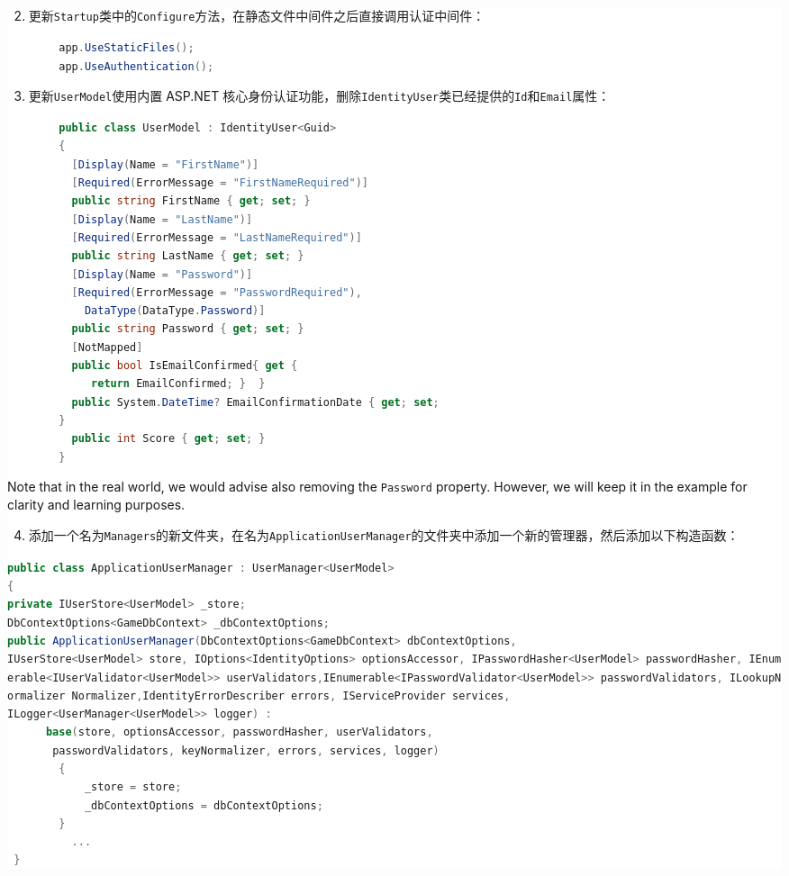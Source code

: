 2.  更新`Startup`类中的`Configure`方法，在静态文件中间件之后直接调用认证中间件：

```cs
        app.UseStaticFiles(); 
        app.UseAuthentication(); 
```

3.  更新`UserModel`使用内置 ASP.NET 核心身份认证功能，删除`IdentityUser`类已经提供的`Id`和`Email`属性：

```cs
        public class UserModel : IdentityUser<Guid> 
        { 
          [Display(Name = "FirstName")] 
          [Required(ErrorMessage = "FirstNameRequired")] 
          public string FirstName { get; set; } 
          [Display(Name = "LastName")] 
          [Required(ErrorMessage = "LastNameRequired")] 
          public string LastName { get; set; }     
          [Display(Name = "Password")] 
          [Required(ErrorMessage = "PasswordRequired"), 
            DataType(DataType.Password)] 
          public string Password { get; set; } 
          [NotMapped] 
          public bool IsEmailConfirmed{ get {
             return EmailConfirmed; }  } 
          public System.DateTime? EmailConfirmationDate { get; set; 
        } 
          public int Score { get; set; } 
        }
```

Note that in the real world, we would advise also removing the `Password` property. However, we will keep it in the example for clarity and learning purposes.

4.  添加一个名为`Managers`的新文件夹，在名为`ApplicationUserManager`的文件夹中添加一个新的管理器，然后添加以下构造函数：

```cs
public class ApplicationUserManager : UserManager<UserModel> 
{ 
private IUserStore<UserModel> _store;
DbContextOptions<GameDbContext> _dbContextOptions;
public ApplicationUserManager(DbContextOptions<GameDbContext> dbContextOptions,
IUserStore<UserModel> store, IOptions<IdentityOptions> optionsAccessor, IPasswordHasher<UserModel> passwordHasher, IEnumerable<IUserValidator<UserModel>> userValidators,IEnumerable<IPasswordValidator<UserModel>> passwordValidators, ILookupNormalizer Normalizer,IdentityErrorDescriber errors, IServiceProvider services,
ILogger<UserManager<UserModel>> logger) :
      base(store, optionsAccessor, passwordHasher, userValidators, 
       passwordValidators, keyNormalizer, errors, services, logger)
        {
            _store = store;
            _dbContextOptions = dbContextOptions;
        }
          ...
 }
```
